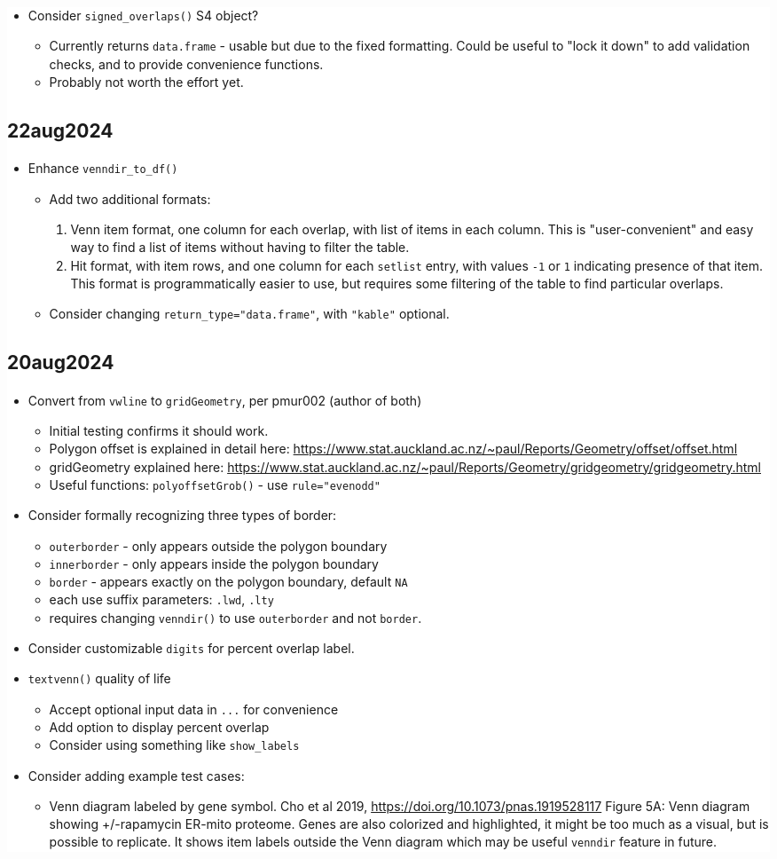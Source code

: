 * Consider `signed_overlaps()` S4 object?

   * Currently returns `data.frame` - usable but due to the fixed formatting.
   Could be useful to "lock it down" to add validation checks,
   and to provide convenience functions.
   * Probably not worth the effort yet.

## 22aug2024

* Enhance `venndir_to_df()`

   * Add two additional formats:
   
      1. Venn item format, one column for each overlap, with list of items
      in each column. This is "user-convenient" and easy way to find a list
      of items without having to filter the table.
      2. Hit format, with item rows, and one column for each `setlist` entry,
      with values `-1` or `1` indicating presence of that item.
      This format is programmatically easier to use, but requires some
      filtering of the table to find particular overlaps.

   * Consider changing `return_type="data.frame"`, with `"kable"` optional.

## 20aug2024

* Convert from `vwline` to `gridGeometry`, per pmur002 (author of both)

   * Initial testing confirms it should work.
   * Polygon offset is explained in detail here:
   https://www.stat.auckland.ac.nz/~paul/Reports/Geometry/offset/offset.html
   * gridGeometry explained here:
   https://www.stat.auckland.ac.nz/~paul/Reports/Geometry/gridgeometry/gridgeometry.html
   * Useful functions: `polyoffsetGrob()` - use `rule="evenodd"`

* Consider formally recognizing three types of border:

   * `outerborder` - only appears outside the polygon boundary
   * `innerborder` - only appears inside the polygon boundary
   * `border` - appears exactly on the polygon boundary, default `NA`
   * each use suffix parameters: `.lwd`, `.lty`
   * requires changing `venndir()` to use `outerborder` and not `border`.

* Consider customizable `digits` for percent overlap label.
* `textvenn()` quality of life

   * Accept optional input data in `...` for convenience
   * Add option to display percent overlap
   * Consider using something like `show_labels`

* Consider adding example test cases:

   * Venn diagram labeled by gene symbol.
   Cho et al 2019, https://doi.org/10.1073/pnas.1919528117
   Figure 5A: Venn diagram showing +/-rapamycin ER-mito proteome.
   Genes are also colorized and highlighted, it might be too much
   as a visual, but is possible to replicate.
   It shows item labels outside the Venn diagram which may
   be useful `venndir` feature in future.
